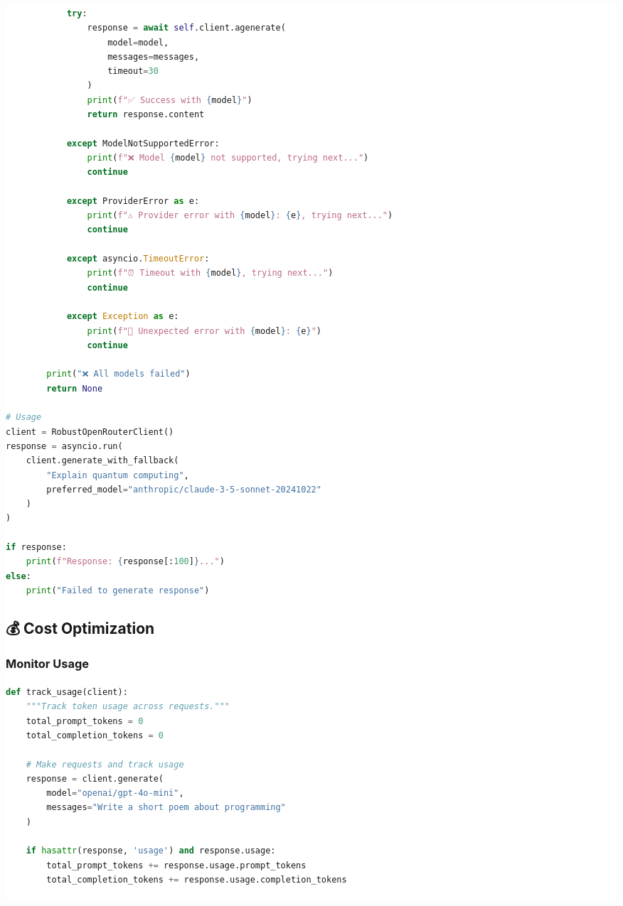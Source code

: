 ```python
            try:
                response = await self.client.agenerate(
                    model=model,
                    messages=messages,
                    timeout=30
                )
                print(f"✅ Success with {model}")
                return response.content
                
            except ModelNotSupportedError:
                print(f"❌ Model {model} not supported, trying next...")
                continue
                
            except ProviderError as e:
                print(f"⚠️ Provider error with {model}: {e}, trying next...")
                continue
                
            except asyncio.TimeoutError:
                print(f"⏰ Timeout with {model}, trying next...")
                continue
                
            except Exception as e:
                print(f"🚫 Unexpected error with {model}: {e}")
                continue
        
        print("❌ All models failed")
        return None

# Usage
client = RobustOpenRouterClient()
response = asyncio.run(
    client.generate_with_fallback(
        "Explain quantum computing",
        preferred_model="anthropic/claude-3-5-sonnet-20241022"
    )
)

if response:
    print(f"Response: {response[:100]}...")
else:
    print("Failed to generate response")
```

## 💰 Cost Optimization

### Monitor Usage

```python
def track_usage(client):
    """Track token usage across requests."""
    total_prompt_tokens = 0
    total_completion_tokens = 0
    
    # Make requests and track usage
    response = client.generate(
        model="openai/gpt-4o-mini",
        messages="Write a short poem about programming"
    )
    
    if hasattr(response, 'usage') and response.usage:
        total_prompt_tokens += response.usage.prompt_tokens
        total_completion_tokens += response.usage.completion_tokens
        
```